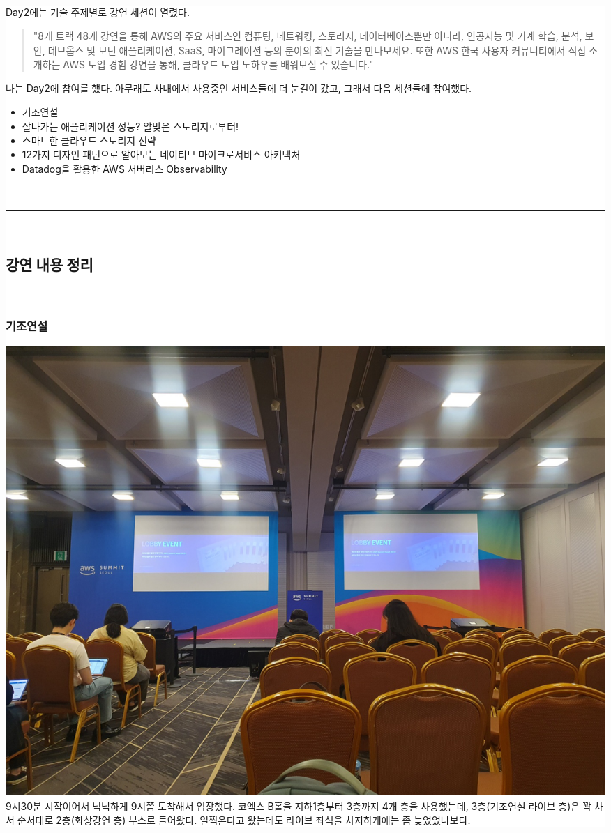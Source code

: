 Day2에는 기술 주제별로 강연 세션이 열렸다.

> "8개 트랙 48개 강연을 통해 AWS의 주요 서비스인 컴퓨팅, 네트워킹, 스토리지, 데이터베이스뿐만 아니라, 인공지능 및 기계 학습, 분석, 보안, 데브옵스 및 모던 애플리케이션, SaaS, 마이그레이션 등의 분야의 최신 기술을 만나보세요. 또한 AWS 한국 사용자 커뮤니티에서 직접 소개하는 AWS 도입 경험 강연을 통해, 클라우드 도입 노하우를 배워보실 수 있습니다."

나는 Day2에 참여를 했다.
아무래도 사내에서 사용중인 서비스들에 더 눈길이 갔고, 그래서 다음 세션들에 참여했다.

- 기조연설
- 잘나가는 애플리케이션 성능? 알맞은 스토리지로부터!
- 스마트한 클라우드 스토리지 전략
- 12가지 디자인 패턴으로 알아보는 네이티브 마이크로서비스 아키텍처
- Datadog을 활용한 AWS 서버리스 Observability

<br>

---

<br>

## 강연 내용 정리

<br>

### 기조연설

![img_3.png](../images/aws2023summit1/img_3.png)
9시30분 시작이어서 넉넉하게 9시쯤 도착해서 입장했다.
코엑스 B홀을 지하1층부터 3층까지 4개 층을 사용했는데, 3층(기조연설 라이브 층)은 꽉 차서 순서대로 2층(화상강연 층) 부스로 들어왔다. 일찍온다고 왔는데도 라이브 좌석을 차지하게에는 좀 늦었었나보다.
